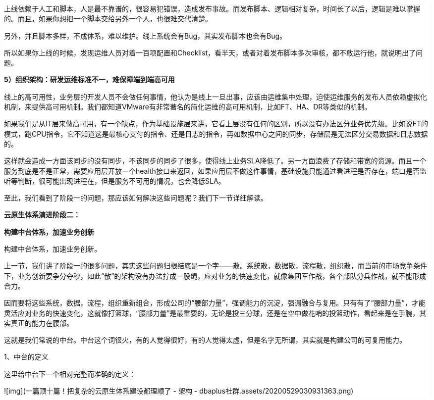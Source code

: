  

上线依赖于人工和脚本，人是最不靠谱的，很容易犯错误，造成发布事故。而发布脚本、逻辑相对复杂，时间长了以后，逻辑是难以掌握的。而且，如果你想把一个脚本交给另外一个人，也很难交代清楚。

 

另外，并且脚本多样，不成体系，难以维护。线上系统会有Bug，其实发布脚本也会有Bug。

 

所以如果你上线的时候，发现运维人员对着一百项配置和Checklist，看半天，或者对着发布脚本多次审核，都不敢运行他，就说明出了问题。

 

**5）组织架构：研发运维标准不一，难保障端到端高可用**

 

线上的高可用性，业务层的开发人员不会做任何事情，他认为是线上一旦出事，应该由运维集中处理，迫使运维服务的发布人员依赖虚拟化机制，来提供高可用机制。我们都知道VMware有非常著名的简化运维的高可用机制，比如FT、HA、DR等类似的机制。

 

如果我们是从IT层来做高可用，有一个缺点，作为基础设施层来讲，它看上层没有任何的区别，所以没有办法区分业务优先级。比如说FT的模式，跑CPU指令，它不知道这是最核心支付的指令、还是日志的指令，再如数据中心之间的同步，存储层是无法区分交易数据和日志数据的。

 

这样就会造成一方面该同步的没有同步，不该同步的同步了很多，使得线上业务SLA降低了。另一方面浪费了存储和带宽的资源。而且一个服务到底是不是正常，需要应用层开放一个health接口来返回，如果应用层不做这件事情，基础设施只能通过看进程是否存在，端口是否监听等判断，很可能出现进程在，但是服务不可用的情况，也会降低SLA。

 

至此，我们看到了阶段一的问题，那应该如何解决这些问题呢？我们下一节详细解读。

 

**云原生体系演进阶段二：**

**构建中台体系，加速业务创新**

 

构建中台体系，加速业务创新。

 

上一节，我们讲了阶段一的很多问题，其实这些问题归根结底是一个字——散。系统散，数据散，流程散，组织散，而当前的市场竞争条件下，业务创新要争分夺秒，如此“散”的架构没有办法拧成一股绳，应对业务的快速变化，就像集团军作战，各个部队分兵作战，就不能形成合力。

 

因而要将这些系统，数据，流程，组织重新组合，形成公司的“腰部力量”，强调能力的沉淀，强调融合与复用。只有有了“腰部力量”，才能灵活应对业务的快速变化，这就像打篮球，“腰部力量”是最重要的，无论是投三分球，还是在空中做花哨的投篮动作，看起来是在手腕，其实真正的能力在腰部。

 

这就是我们常说的中台。中台这个词很火，有的人觉得很好，有的人觉得太虚，但是名字无所谓，其实就是构建公司的可复用能力。

 

1、中台的定义

 

 

 

这里给中台下一个相对完整而准确的定义：

 

![img](一篇顶十篇！把复杂的云原生体系建设都理顺了 - 架构 - dbaplus社群.assets/20200529030931363.png)
